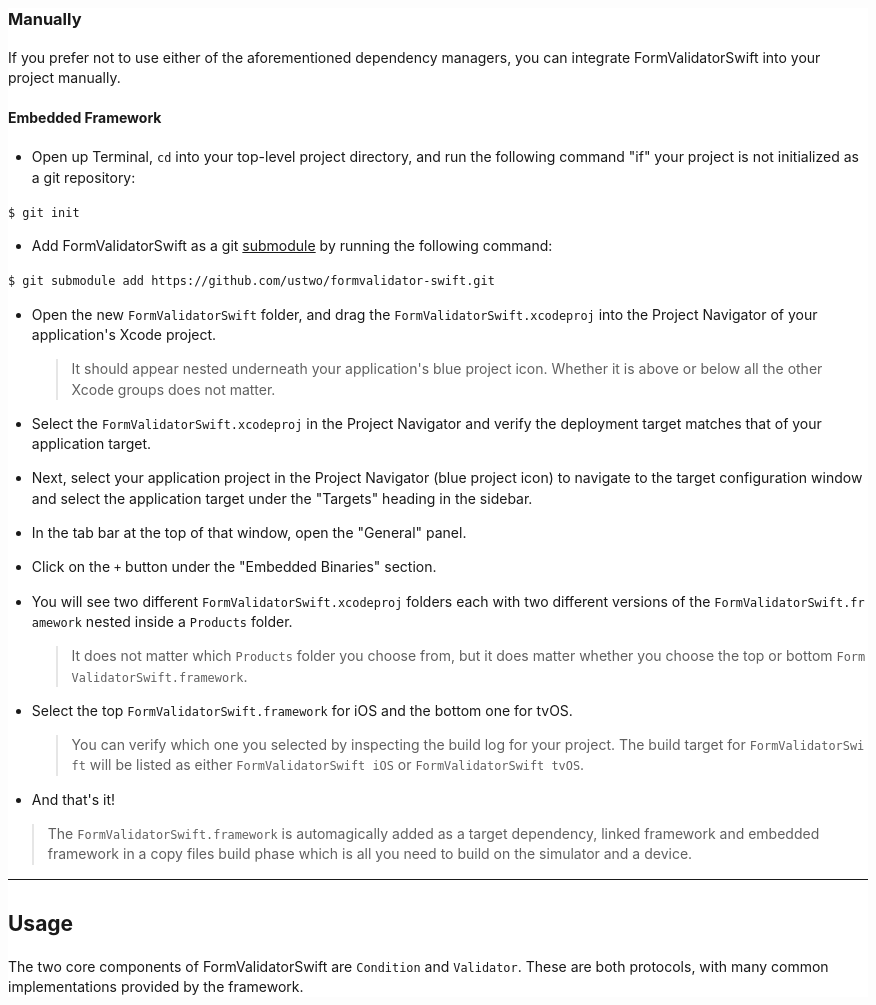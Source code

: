 ### Manually

If you prefer not to use either of the aforementioned dependency managers, you can integrate FormValidatorSwift into your project manually.

#### Embedded Framework

- Open up Terminal, `cd` into your top-level project directory, and run the following command "if" your project is not initialized as a git repository:

```bash
$ git init
```

- Add FormValidatorSwift as a git [submodule](http://git-scm.com/docs/git-submodule) by running the following command:

```bash
$ git submodule add https://github.com/ustwo/formvalidator-swift.git
```

- Open the new `FormValidatorSwift` folder, and drag the `FormValidatorSwift.xcodeproj` into the Project Navigator of your application's Xcode project.

    > It should appear nested underneath your application's blue project icon. Whether it is above or below all the other Xcode groups does not matter.

- Select the `FormValidatorSwift.xcodeproj` in the Project Navigator and verify the deployment target matches that of your application target.
- Next, select your application project in the Project Navigator (blue project icon) to navigate to the target configuration window and select the application target under the "Targets" heading in the sidebar.
- In the tab bar at the top of that window, open the "General" panel.
- Click on the `+` button under the "Embedded Binaries" section.
- You will see two different `FormValidatorSwift.xcodeproj` folders each with two different versions of the `FormValidatorSwift.framework` nested inside a `Products` folder.

    > It does not matter which `Products` folder you choose from, but it does matter whether you choose the top or bottom `FormValidatorSwift.framework`.

- Select the top `FormValidatorSwift.framework` for iOS and the bottom one for tvOS.

    > You can verify which one you selected by inspecting the build log for your project. The build target for `FormValidatorSwift` will be listed as either `FormValidatorSwift iOS` or `FormValidatorSwift tvOS`.

- And that's it!

> The `FormValidatorSwift.framework` is automagically added as a target dependency, linked framework and embedded framework in a copy files build phase which is all you need to build on the simulator and a device.

---

## Usage

The two core components of FormValidatorSwift are `Condition` and `Validator`. These are both protocols, with many common implementations provided by the framework.
